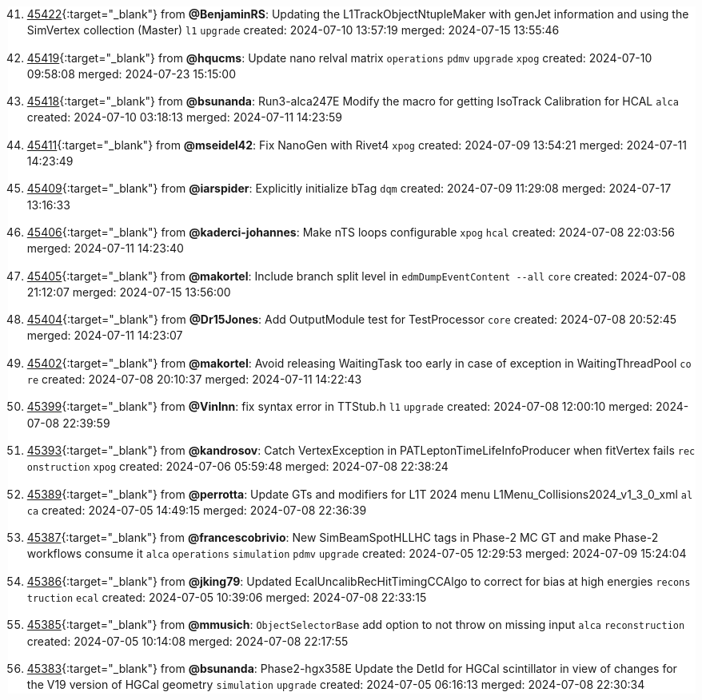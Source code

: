 41. [45422](http://github.com/cms-sw/cmssw/pull/45422){:target="_blank"}  from **@BenjaminRS**: Updating the L1TrackObjectNtupleMaker with genJet information and using the SimVertex collection (Master) `l1` `upgrade` created: 2024-07-10 13:57:19 merged: 2024-07-15 13:55:46

42. [45419](http://github.com/cms-sw/cmssw/pull/45419){:target="_blank"}  from **@hqucms**: Update nano relval matrix `operations` `pdmv` `upgrade` `xpog` created: 2024-07-10 09:58:08 merged: 2024-07-23 15:15:00

43. [45418](http://github.com/cms-sw/cmssw/pull/45418){:target="_blank"}  from **@bsunanda**: Run3-alca247E Modify the macro for getting IsoTrack Calibration for HCAL `alca` created: 2024-07-10 03:18:13 merged: 2024-07-11 14:23:59

44. [45411](http://github.com/cms-sw/cmssw/pull/45411){:target="_blank"}  from **@mseidel42**: Fix NanoGen with Rivet4 `xpog` created: 2024-07-09 13:54:21 merged: 2024-07-11 14:23:49

45. [45409](http://github.com/cms-sw/cmssw/pull/45409){:target="_blank"}  from **@iarspider**: Explicitly initialize bTag `dqm` created: 2024-07-09 11:29:08 merged: 2024-07-17 13:16:33

46. [45406](http://github.com/cms-sw/cmssw/pull/45406){:target="_blank"}  from **@kaderci-johannes**: Make nTS loops configurable `xpog` `hcal` created: 2024-07-08 22:03:56 merged: 2024-07-11 14:23:40

47. [45405](http://github.com/cms-sw/cmssw/pull/45405){:target="_blank"}  from **@makortel**: Include branch split level in `edmDumpEventContent --all` `core` created: 2024-07-08 21:12:07 merged: 2024-07-15 13:56:00

48. [45404](http://github.com/cms-sw/cmssw/pull/45404){:target="_blank"}  from **@Dr15Jones**: Add OutputModule test for TestProcessor `core` created: 2024-07-08 20:52:45 merged: 2024-07-11 14:23:07

49. [45402](http://github.com/cms-sw/cmssw/pull/45402){:target="_blank"}  from **@makortel**: Avoid releasing WaitingTask too early in case of exception in WaitingThreadPool `core` created: 2024-07-08 20:10:37 merged: 2024-07-11 14:22:43

50. [45399](http://github.com/cms-sw/cmssw/pull/45399){:target="_blank"}  from **@VinInn**: fix syntax error in TTStub.h `l1` `upgrade` created: 2024-07-08 12:00:10 merged: 2024-07-08 22:39:59

51. [45393](http://github.com/cms-sw/cmssw/pull/45393){:target="_blank"}  from **@kandrosov**: Catch VertexException in PATLeptonTimeLifeInfoProducer when fitVertex fails `reconstruction` `xpog` created: 2024-07-06 05:59:48 merged: 2024-07-08 22:38:24

52. [45389](http://github.com/cms-sw/cmssw/pull/45389){:target="_blank"}  from **@perrotta**: Update GTs and modifiers for L1T 2024 menu L1Menu_Collisions2024_v1_3_0_xml `alca` created: 2024-07-05 14:49:15 merged: 2024-07-08 22:36:39

53. [45387](http://github.com/cms-sw/cmssw/pull/45387){:target="_blank"}  from **@francescobrivio**: New SimBeamSpotHLLHC tags in Phase-2 MC GT and make Phase-2 workflows consume it `alca` `operations` `simulation` `pdmv` `upgrade` created: 2024-07-05 12:29:53 merged: 2024-07-09 15:24:04

54. [45386](http://github.com/cms-sw/cmssw/pull/45386){:target="_blank"}  from **@jking79**: Updated EcalUncalibRecHitTimingCCAlgo to correct for bias at high energies `reconstruction` `ecal` created: 2024-07-05 10:39:06 merged: 2024-07-08 22:33:15

55. [45385](http://github.com/cms-sw/cmssw/pull/45385){:target="_blank"}  from **@mmusich**: `ObjectSelectorBase` add option to not throw on missing input `alca` `reconstruction` created: 2024-07-05 10:14:08 merged: 2024-07-08 22:17:55

56. [45383](http://github.com/cms-sw/cmssw/pull/45383){:target="_blank"}  from **@bsunanda**: Phase2-hgx358E Update the DetId for HGCal scintillator in view of changes for the V19 version of HGCal geometry `simulation` `upgrade` created: 2024-07-05 06:16:13 merged: 2024-07-08 22:30:34
